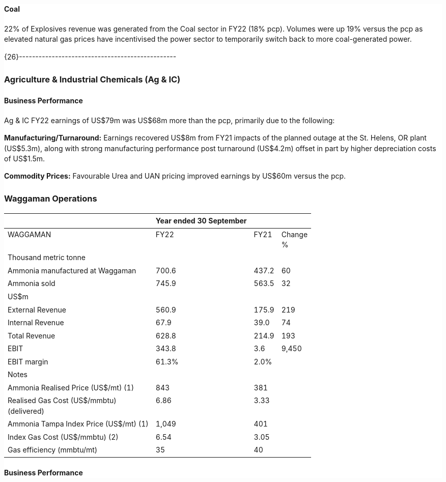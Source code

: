 #### Coal

22% of Explosives revenue was generated from the Coal sector in FY22 (18% pcp). Volumes were up 19% versus the pcp as elevated natural gas prices have incentivised the power sector to temporarily switch back to more coal-generated power.

{26}------------------------------------------------

### **Agriculture & Industrial Chemicals (Ag & IC)**

#### **Business Performance**

Ag & IC FY22 earnings of US\$79m was US\$68m more than the pcp, primarily due to the following:

**Manufacturing/Turnaround:** Earnings recovered US\$8m from FY21 impacts of the planned outage at the St. Helens, OR plant (US\$5.3m), along with strong manufacturing performance post turnaround (US\$4.2m) offset in part by higher depreciation costs of US\$1.5m.

**Commodity Prices:** Favourable Urea and UAN pricing improved earnings by US\$60m versus the pcp.

### **Waggaman Operations**

|                                               | Year ended 30 September |       |             |
|-----------------------------------------------|-------------------------|-------|-------------|
| WAGGAMAN                                      | FY22                    | FY21  | Change<br>% |
| Thousand metric tonne                         |                         |       |             |
| Ammonia manufactured at Waggaman              | 700.6                   | 437.2 | 60          |
| Ammonia sold                                  | 745.9                   | 563.5 | 32          |
| US\$m                                         |                         |       |             |
| External Revenue                              | 560.9                   | 175.9 | 219         |
| Internal Revenue                              | 67.9                    | 39.0  | 74          |
| Total Revenue                                 | 628.8                   | 214.9 | 193         |
| EBIT                                          | 343.8                   | 3.6   | 9,450       |
| EBIT margin                                   | 61.3%                   | 2.0%  |             |
| Notes                                         |                         |       |             |
| Ammonia Realised Price (US\$/mt) (1)          | 843                     | 381   |             |
| Realised Gas Cost (US\$/mmbtu)<br>(delivered) | 6.86                    | 3.33  |             |
| Ammonia Tampa Index Price (US\$/mt) (1)       | 1,049                   | 401   |             |
| Index Gas Cost (US\$/mmbtu) (2)               | 6.54                    | 3.05  |             |
| Gas efficiency (mmbtu/mt)                     | 35                      | 40    |             |

#### **Business Performance**
